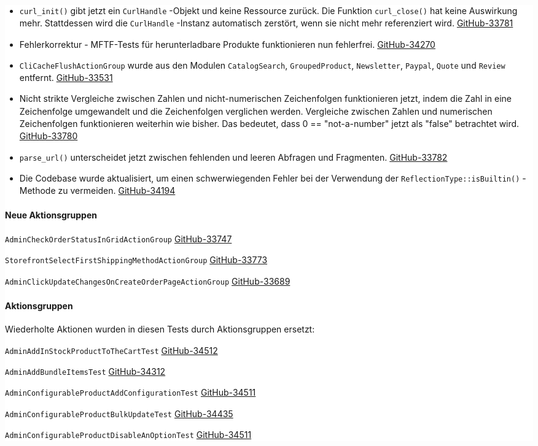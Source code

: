 * `curl_init()` gibt jetzt ein `CurlHandle` -Objekt und keine Ressource zurück. Die Funktion `curl_close()` hat keine Auswirkung mehr. Stattdessen wird die `CurlHandle` -Instanz automatisch zerstört, wenn sie nicht mehr referenziert wird. [GitHub-33781](https://github.com/magento/magento2/issues/33781)



* Fehlerkorrektur - MFTF-Tests für herunterladbare Produkte funktionieren nun fehlerfrei. [GitHub-34270](https://github.com/magento/magento2/issues/34270)



* `CliCacheFlushActionGroup` wurde aus den Modulen `CatalogSearch`, `GroupedProduct`, `Newsletter`, `Paypal`, `Quote` und `Review` entfernt. [GitHub-33531](https://github.com/magento/magento2/issues/33531)



* Nicht strikte Vergleiche zwischen Zahlen und nicht-numerischen Zeichenfolgen funktionieren jetzt, indem die Zahl in eine Zeichenfolge umgewandelt und die Zeichenfolgen verglichen werden. Vergleiche zwischen Zahlen und numerischen Zeichenfolgen funktionieren weiterhin wie bisher. Das bedeutet, dass 0 == &quot;not-a-number&quot; jetzt als &quot;false&quot; betrachtet wird. [GitHub-33780](https://github.com/magento/magento2/issues/33780)



* `parse_url()` unterscheidet jetzt zwischen fehlenden und leeren Abfragen und Fragmenten. [GitHub-33782](https://github.com/magento/magento2/issues/33782)



* Die Codebase wurde aktualisiert, um einen schwerwiegenden Fehler bei der Verwendung der `ReflectionType::isBuiltin()` -Methode zu vermeiden. [GitHub-34194](https://github.com/magento/magento2/issues/34194)

#### Neue Aktionsgruppen

`AdminCheckOrderStatusInGridActionGroup` [GitHub-33747](https://github.com/magento/magento2/issues/33747)

`StorefrontSelectFirstShippingMethodActionGroup` [GitHub-33773](https://github.com/magento/magento2/issues/33773)

`AdminClickUpdateChangesOnCreateOrderPageActionGroup` [GitHub-33689](https://github.com/magento/magento2/issues/33689)

#### Aktionsgruppen

Wiederholte Aktionen wurden in diesen Tests durch Aktionsgruppen ersetzt:

`AdminAddInStockProductToTheCartTest` [GitHub-34512](https://github.com/magento/magento2/issues/34512)

`AdminAddBundleItemsTest` [GitHub-34312](https://github.com/magento/magento2/issues/34312)

`AdminConfigurableProductAddConfigurationTest` [GitHub-34511](https://github.com/magento/magento2/issues/34511)

`AdminConfigurableProductBulkUpdateTest` [GitHub-34435](https://github.com/magento/magento2/issues/34435)

`AdminConfigurableProductDisableAnOptionTest` [GitHub-34511](https://github.com/magento/magento2/issues/34511)

